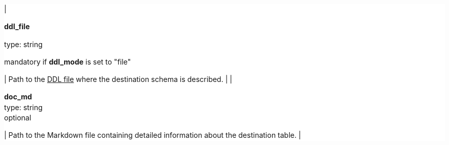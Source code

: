| <p><strong>ddl_file</strong></p><p>type: string</p><p>mandatory if <strong>ddl_mode</strong> is set to "file"</p> | Path to the [DDL file](storage-to-tables-ddl-files.md) where the destination schema is described.                                                                                                                                                                                                                                                                                                                                                                                                                                                                                                                                                                                                                                                                                                                                                                                                                                                                                                                                                                                                                                                                                                                                                                                                                                                                                                                                                                                                                                                                                                                                                                                                                                                                                                                                                                                                                                                                                                                                                                                                                                                                                                                                                                                                                                                                                                                         |
| <p><strong>doc_md</strong><br>type: string<br>optional</p>                                                        | Path to the Markdown file containing detailed information about the destination table.                                                                                                                                                                                                                                                                                                                                                                                                                                                                                                                                                                                                                                                                                                                                                                                                                                                                                                                                                                                                                                                                                                                                                                                                                                                                                                                                                                                                                                                                                                                                                                                                                                                                                                                                                                                                                                                                                                                                                                                                                                                                                                                                                                                                                                                                                                                                    |